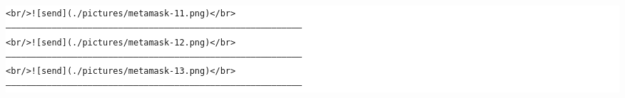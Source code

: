     <br/>![send](./pictures/metamask-11.png)</br>
    ——————————————————————————————————————————————————————————
    <br/>![send](./pictures/metamask-12.png)</br>
    ——————————————————————————————————————————————————————————
    <br/>![send](./pictures/metamask-13.png)</br>
    ——————————————————————————————————————————————————————————
